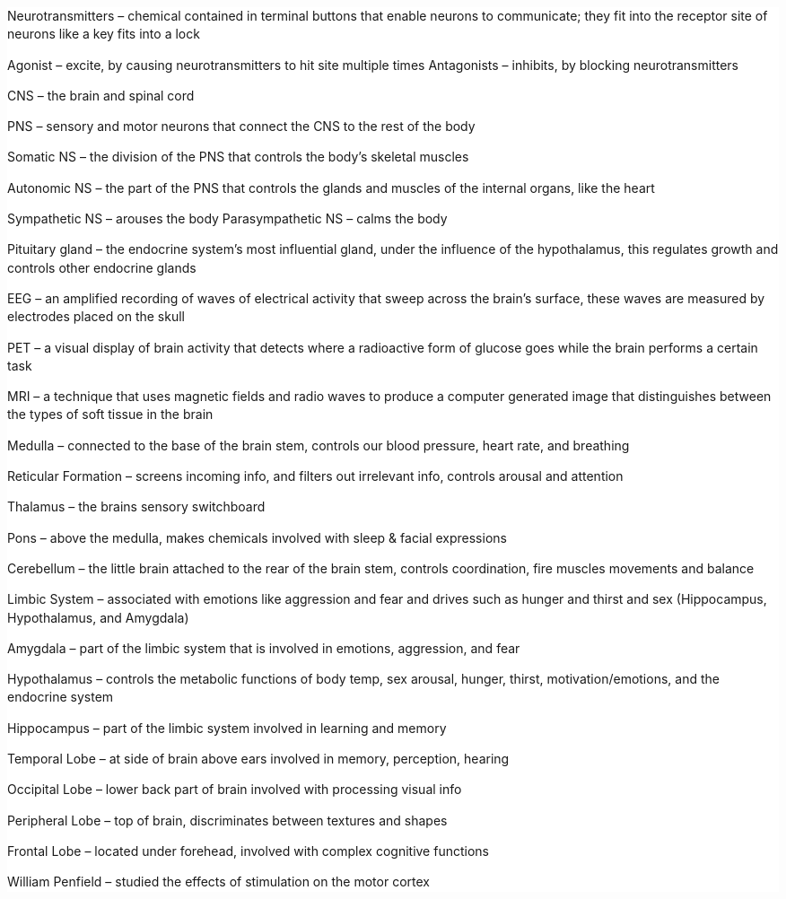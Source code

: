 Neurotransmitters – chemical contained in terminal buttons that enable neurons to communicate; they fit into the receptor site of neurons like a key fits into a lock 

Agonist – excite, by causing neurotransmitters to hit site multiple times Antagonists – inhibits, by blocking neurotransmitters

CNS – the brain and spinal cord

PNS – sensory and motor neurons that connect the CNS to the rest of the body

Somatic NS – the division of the PNS that controls the body’s skeletal muscles 

Autonomic NS – the part of the PNS that controls the glands and muscles of the internal organs, like the heart

Sympathetic NS – arouses the body Parasympathetic NS – calms the body

Pituitary gland – the endocrine system’s most influential gland, under the influence of the hypothalamus, this regulates growth and controls other endocrine glands

EEG – an amplified recording of waves of electrical activity that sweep across the brain’s surface, these waves are measured by electrodes placed on the skull

PET – a visual display of brain activity that detects where a radioactive form of glucose goes while the brain performs a certain task

MRI – a technique that uses magnetic fields and radio waves to produce a computer generated image that distinguishes between the types of soft tissue in the brain

Medulla – connected to the base of the brain stem, controls our blood pressure, heart rate, and breathing

Reticular Formation – screens incoming info, and filters out irrelevant info, controls arousal and attention

Thalamus – the brains sensory switchboard

Pons – above the medulla, makes chemicals involved with sleep & facial expressions 

Cerebellum – the little brain attached to the rear of the brain stem, controls coordination, fire muscles movements and balance

Limbic System – associated with emotions like aggression and fear and drives such as hunger and thirst and sex (Hippocampus, Hypothalamus, and Amygdala) 

Amygdala – part of the limbic system that is involved in emotions, aggression, and fear 

Hypothalamus – controls the metabolic functions of body temp, sex arousal, hunger, thirst, motivation/emotions, and the endocrine system

Hippocampus – part of the limbic system involved in learning and memory

Temporal Lobe – at side of brain above ears involved in memory, perception, hearing 

Occipital Lobe – lower back part of brain involved with processing visual info

Peripheral Lobe – top of brain, discriminates between textures and shapes

Frontal Lobe – located under forehead, involved with complex cognitive functions 

William Penfield – studied the effects of stimulation on the motor cortex
